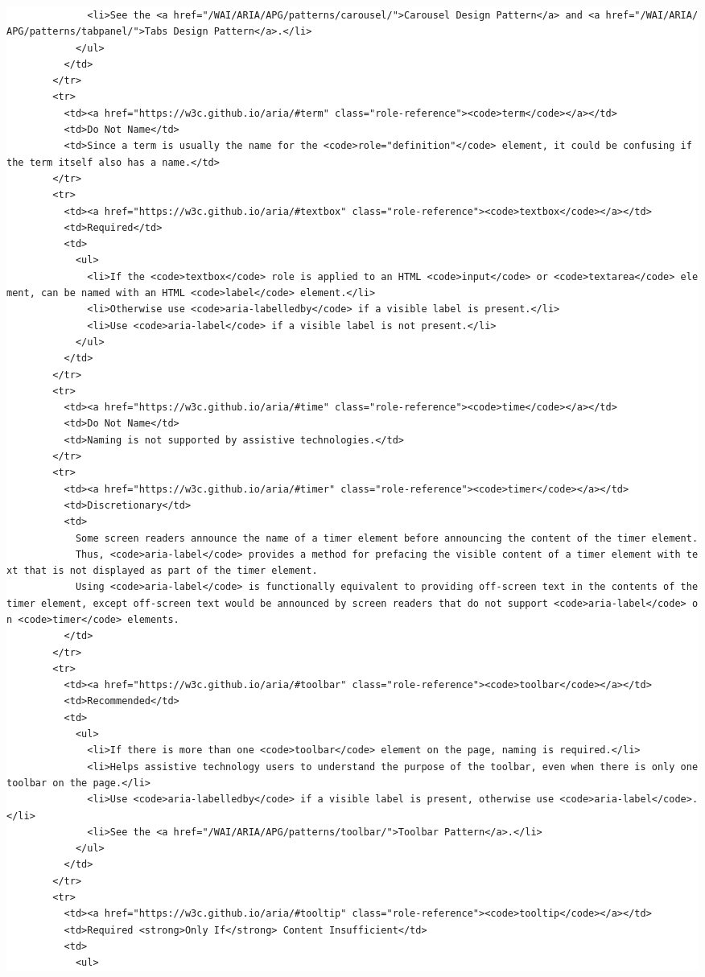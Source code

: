                   <li>See the <a href="/WAI/ARIA/APG/patterns/carousel/">Carousel Design Pattern</a> and <a href="/WAI/ARIA/APG/patterns/tabpanel/">Tabs Design Pattern</a>.</li>
                </ul>
              </td>
            </tr>
            <tr>
              <td><a href="https://w3c.github.io/aria/#term" class="role-reference"><code>term</code></a></td>
              <td>Do Not Name</td>
              <td>Since a term is usually the name for the <code>role="definition"</code> element, it could be confusing if the term itself also has a name.</td>
            </tr>
            <tr>
              <td><a href="https://w3c.github.io/aria/#textbox" class="role-reference"><code>textbox</code></a></td>
              <td>Required</td>
              <td>
                <ul>
                  <li>If the <code>textbox</code> role is applied to an HTML <code>input</code> or <code>textarea</code> element, can be named with an HTML <code>label</code> element.</li>
                  <li>Otherwise use <code>aria-labelledby</code> if a visible label is present.</li>
                  <li>Use <code>aria-label</code> if a visible label is not present.</li>
                </ul>
              </td>
            </tr>
            <tr>
              <td><a href="https://w3c.github.io/aria/#time" class="role-reference"><code>time</code></a></td>
              <td>Do Not Name</td>
              <td>Naming is not supported by assistive technologies.</td>
            </tr>
            <tr>
              <td><a href="https://w3c.github.io/aria/#timer" class="role-reference"><code>timer</code></a></td>
              <td>Discretionary</td>
              <td>
                Some screen readers announce the name of a timer element before announcing the content of the timer element.
                Thus, <code>aria-label</code> provides a method for prefacing the visible content of a timer element with text that is not displayed as part of the timer element.
                Using <code>aria-label</code> is functionally equivalent to providing off-screen text in the contents of the timer element, except off-screen text would be announced by screen readers that do not support <code>aria-label</code> on <code>timer</code> elements.
              </td>
            </tr>
            <tr>
              <td><a href="https://w3c.github.io/aria/#toolbar" class="role-reference"><code>toolbar</code></a></td>
              <td>Recommended</td>
              <td>
                <ul>
                  <li>If there is more than one <code>toolbar</code> element on the page, naming is required.</li>
                  <li>Helps assistive technology users to understand the purpose of the toolbar, even when there is only one toolbar on the page.</li>
                  <li>Use <code>aria-labelledby</code> if a visible label is present, otherwise use <code>aria-label</code>.</li>
                  <li>See the <a href="/WAI/ARIA/APG/patterns/toolbar/">Toolbar Pattern</a>.</li>
                </ul>
              </td>
            </tr>
            <tr>
              <td><a href="https://w3c.github.io/aria/#tooltip" class="role-reference"><code>tooltip</code></a></td>
              <td>Required <strong>Only If</strong> Content Insufficient</td>
              <td>
                <ul>